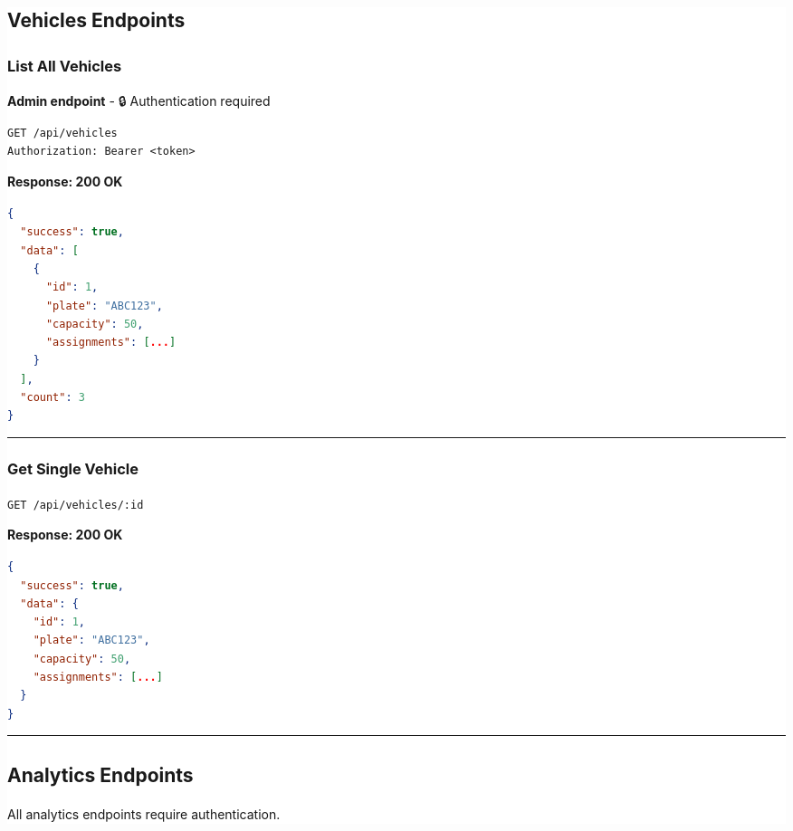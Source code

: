 
## Vehicles Endpoints

### List All Vehicles
**Admin endpoint** - 🔒 Authentication required

```http
GET /api/vehicles
Authorization: Bearer <token>
```

**Response: 200 OK**
```json
{
  "success": true,
  "data": [
    {
      "id": 1,
      "plate": "ABC123",
      "capacity": 50,
      "assignments": [...]
    }
  ],
  "count": 3
}
```

---

### Get Single Vehicle

```http
GET /api/vehicles/:id
```

**Response: 200 OK**
```json
{
  "success": true,
  "data": {
    "id": 1,
    "plate": "ABC123",
    "capacity": 50,
    "assignments": [...]
  }
}
```

---

## Analytics Endpoints

All analytics endpoints require authentication.
